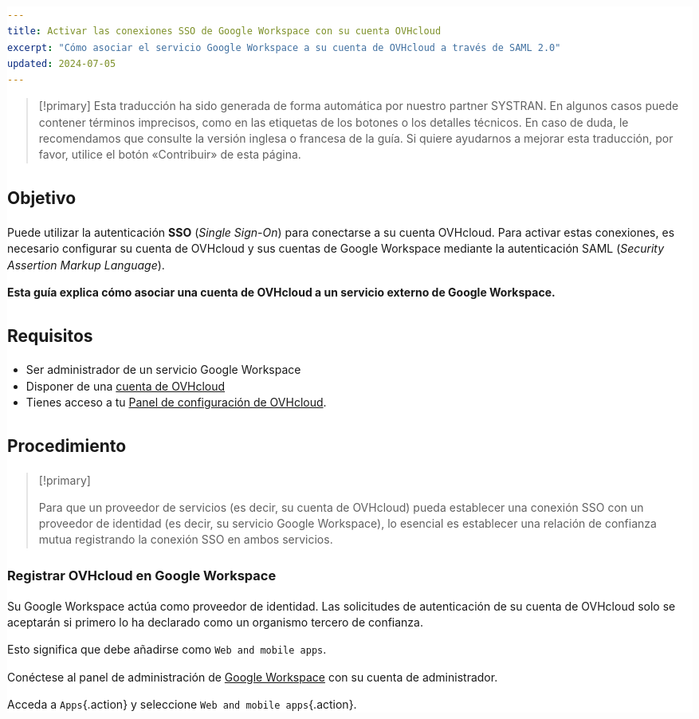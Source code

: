 ```yaml
---
title: Activar las conexiones SSO de Google Workspace con su cuenta OVHcloud
excerpt: "Cómo asociar el servicio Google Workspace a su cuenta de OVHcloud a través de SAML 2.0"
updated: 2024-07-05
---
```


> [!primary]
> Esta traducción ha sido generada de forma automática por nuestro partner SYSTRAN. En algunos casos puede contener términos imprecisos, como en las etiquetas de los botones o los detalles técnicos. En caso de duda, le recomendamos que consulte la versión inglesa o francesa de la guía. Si quiere ayudarnos a mejorar esta traducción, por favor, utilice el botón «Contribuir» de esta página.
> 

## Objetivo

Puede utilizar la autenticación **SSO** (*Single Sign-On*) para conectarse a su cuenta OVHcloud. Para activar estas conexiones, es necesario configurar su cuenta de OVHcloud y sus cuentas de Google Workspace mediante la autenticación SAML (*Security Assertion Markup Language*).

**Esta guía explica cómo asociar una cuenta de OVHcloud a un servicio externo de Google Workspace.**

## Requisitos

- Ser administrador de un servicio Google Workspace
- Disponer de una [cuenta de OVHcloud](/pages/account_and_service_management/account_information/ovhcloud-account-creation)
- Tienes acceso a tu [Panel de configuración de OVHcloud](https://www.ovh.com/auth/?action=gotomanager&from=https://www.ovh.es/&ovhSubsidiary=es).

## Procedimiento

> [!primary]
>
> Para que un proveedor de servicios (es decir, su cuenta de OVHcloud) pueda establecer una conexión SSO con un proveedor de identidad (es decir, su servicio Google Workspace), lo esencial es establecer una relación de confianza mutua registrando la conexión SSO en ambos servicios.
>

### Registrar OVHcloud en Google Workspace

Su Google Workspace actúa como proveedor de identidad. Las solicitudes de autenticación de su cuenta de OVHcloud solo se aceptarán si primero lo ha declarado como un organismo tercero de confianza.

Esto significa que debe añadirse como `Web and mobile apps`.

Conéctese al panel de administración de [Google Workspace](https://admin.google.com) con su cuenta de administrador.

Acceda a `Apps`{.action} y seleccione `Web and mobile apps`{.action}.
